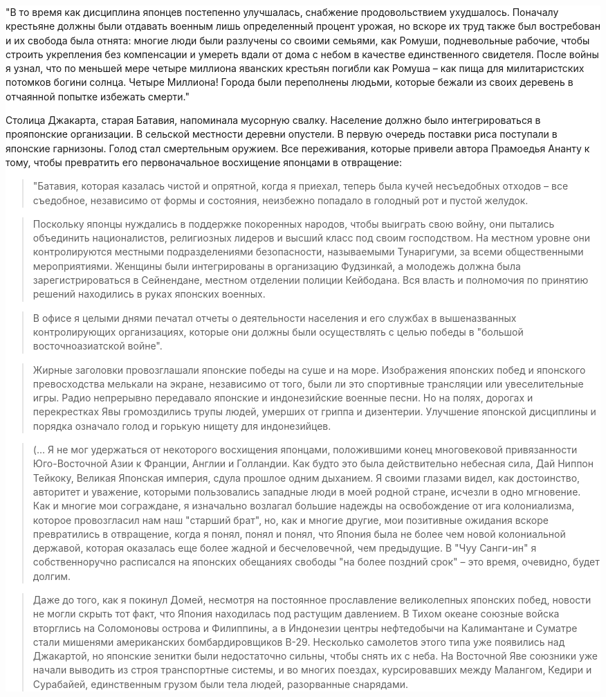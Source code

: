 "В то время как дисциплина японцев постепенно улучшалась, снабжение продовольствием ухудшалось. Поначалу крестьяне должны были отдавать военным лишь определенный процент урожая, но вскоре их труд также был востребован и их свобода была отнята: многие люди были разлучены со своими семьями, как Ромуши, подневольные рабочие, чтобы строить укрепления без компенсации и умереть вдали от дома с небом в качестве единственного свидетеля. После войны я узнал, что по меньшей мере четыре миллиона яванских крестьян погибли как Ромуша – как пища для милитаристских потомков богини солнца. Четыре Миллиона! Города были переполнены людьми, которые бежали из своих деревень в отчаянной попытке избежать смерти."

Столица Джакарта, старая Батавия, напоминала мусорную свалку. Население должно было интегрироваться в прояпонские организации. В сельской местности деревни опустели. В первую очередь поставки риса поступали в японские гарнизоны. Голод стал смертельным оружием. Все переживания, которые привели автора Прамоедья Ананту к тому, чтобы превратить его первоначальное восхищение японцами в отвращение:

> "Батавия, которая казалась чистой и опрятной, когда я приехал, теперь была кучей несъедобных отходов – все съедобное, независимо от формы и состояния, неизбежно попадало в голодный рот и пустой желудок.

> Поскольку японцы нуждались в поддержке покоренных народов, чтобы выиграть свою войну, они пытались объединить националистов, религиозных лидеров и высший класс под своим господством. На местном уровне они контролируются местными подразделениями безопасности, называемыми Тунаригуми, за всеми общественными мероприятиями. Женщины были интегрированы в организацию Фудзинкай, а молодежь должна была зарегистрироваться в Сейнендане, местном отделении полиции Кейбодана. Вся власть и полномочия по принятию решений находились в руках японских военных.

> В офисе я целыми днями печатал отчеты о деятельности населения и его службах в вышеназванных контролирующих организациях, которые они должны были осуществлять с целью победы в "большой восточноазиатской войне".

> Жирные заголовки провозглашали японские победы на суше и на море. Изображения японских побед и японского превосходства мелькали на экране, независимо от того, были ли это спортивные трансляции или увеселительные игры. Радио непрерывно передавало японские и индонезийские военные песни. Но на полях, дорогах и перекрестках Явы громоздились трупы людей, умерших от гриппа и дизентерии. Улучшение японской дисциплины и порядка означало голод и горькую нищету для индонезийцев.

> (... Я не мог удержаться от некоторого восхищения японцами, положившими конец многовековой привязанности Юго-Восточной Азии к Франции, Англии и Голландии. Как будто это была действительно небесная сила, Дай Ниппон Тейкоку, Великая Японская империя, сдула прошлое одним дыханием. Я своими глазами видел, как достоинство, авторитет и уважение, которыми пользовались западные люди в моей родной стране, исчезли в одно мгновение. Как и многие мои сограждане, я изначально возлагал большие надежды на освобождение от ига колониализма, которое провозгласил нам наш "старший брат", но, как и многие другие, мои позитивные ожидания вскоре превратились в отвращение, когда я понял, понял и понял, что Япония была не более чем новой колониальной державой, которая оказалась еще более жадной и бесчеловечной, чем предыдущие. В "Чуу Санги-ин" я собственноручно расписался на японских обещаниях свободы "на более поздний срок" – это время, очевидно, будет долгим.

> Даже до того, как я покинул Домей, несмотря на постоянное прославление великолепных японских побед, новости не могли скрыть тот факт, что Япония находилась под растущим давлением. В Тихом океане союзные войска вторглись на Соломоновы острова и Филиппины, а в Индонезии центры нефтедобычи на Калимантане и Суматре стали мишенями американских бомбардировщиков В-29. Несколько самолетов этого типа уже появились над Джакартой, но японские зенитки были недостаточно сильны, чтобы снять их с неба. На Восточной Яве союзники уже начали выводить из строя транспортные системы, и во многих поездах, курсировавших между Малангом, Кедири и Сурабайей, единственным грузом были тела людей, разорванные снарядами.
